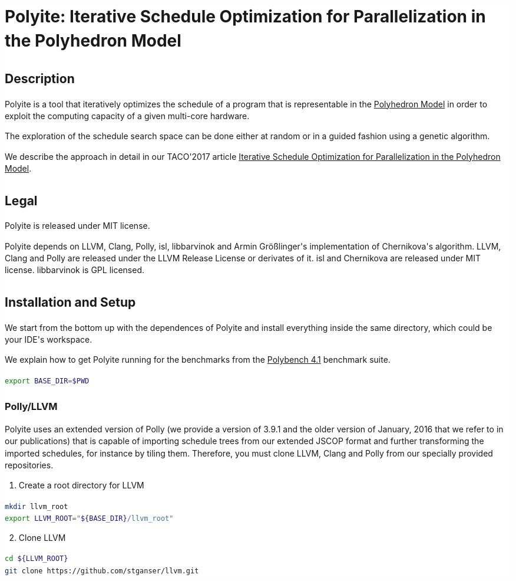 # Polyite: Iterative Schedule Optimization for Parallelization in the Polyhedron Model

## Description
  Polyite is a tool that iteratively optimizes the schedule of a program that is
  representable in the [Polyhedron Model](http://polyhedral.info) in order to
  exploit the computing capacity of a given multi-core hardware.

  The exploration of the schedule search space can be done either at random or
  in a guided fashion using a genetic algorithm.

  We describe the approach in detail in our TACO'2017 article [Iterative
  Schedule Optimization for Parallelization in the Polyhedron
  Model](https://stganser.bitbucket.io/taco2017/).

## Legal
  Polyite is released under MIT license.

  Polyite depends on LLVM, Clang, Polly, isl, libbarvinok and Armin Größlinger's
  implementation of Chernikova's algorithm. LLVM, Clang and Polly are released
  under the LLVM Release License or derivates of it. isl and Chernikova are
  released under MIT license. libbarvinok is GPL licensed.

## Installation and Setup
  We start from the bottom up with the dependences of Polyite and install
  everything inside the same directory, which could be your IDE's workspace.

  We explain how to get Polyite running for the benchmarks from the [Polybench
  4.1](http://web.cse.ohio-state.edu/~pouchet.2/software/polybench/) benchmark
  suite.

  ```bash
  export BASE_DIR=$PWD
  ```

### Polly/LLVM
  Polyite uses an extended version of Polly (we provide a version of 3.9.1 and
  the older version of January, 2016 that we refer to in our publications) that
  is  capable of importing schedule trees from our extended JSCOP format and
  further transforming the imported schedules, for instance by tiling them.
  Therefore, you must clone LLVM, Clang and Polly from our specially provided
  repositories.

  1. Create a root directory for LLVM
  ```bash
  mkdir llvm_root
  export LLVM_ROOT="${BASE_DIR}/llvm_root"
  ```

  2. Clone LLVM
  ```bash
  cd ${LLVM_ROOT}
  git clone https://github.com/stganser/llvm.git
  ```
